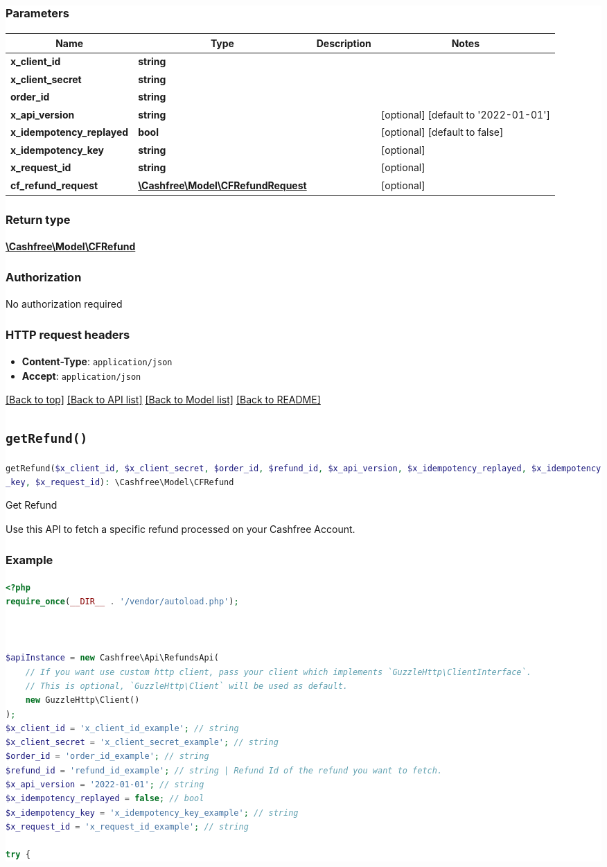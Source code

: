 ### Parameters

Name | Type | Description  | Notes
------------- | ------------- | ------------- | -------------
 **x_client_id** | **string**|  |
 **x_client_secret** | **string**|  |
 **order_id** | **string**|  |
 **x_api_version** | **string**|  | [optional] [default to &#39;2022-01-01&#39;]
 **x_idempotency_replayed** | **bool**|  | [optional] [default to false]
 **x_idempotency_key** | **string**|  | [optional]
 **x_request_id** | **string**|  | [optional]
 **cf_refund_request** | [**\Cashfree\Model\CFRefundRequest**](../Model/CFRefundRequest.md)|  | [optional]

### Return type

[**\Cashfree\Model\CFRefund**](../Model/CFRefund.md)

### Authorization

No authorization required

### HTTP request headers

- **Content-Type**: `application/json`
- **Accept**: `application/json`

[[Back to top]](#) [[Back to API list]](../../README.md#endpoints)
[[Back to Model list]](../../README.md#models)
[[Back to README]](../../README.md)

## `getRefund()`

```php
getRefund($x_client_id, $x_client_secret, $order_id, $refund_id, $x_api_version, $x_idempotency_replayed, $x_idempotency_key, $x_request_id): \Cashfree\Model\CFRefund
```

Get Refund

Use this API to fetch a specific refund processed on your Cashfree Account.

### Example

```php
<?php
require_once(__DIR__ . '/vendor/autoload.php');



$apiInstance = new Cashfree\Api\RefundsApi(
    // If you want use custom http client, pass your client which implements `GuzzleHttp\ClientInterface`.
    // This is optional, `GuzzleHttp\Client` will be used as default.
    new GuzzleHttp\Client()
);
$x_client_id = 'x_client_id_example'; // string
$x_client_secret = 'x_client_secret_example'; // string
$order_id = 'order_id_example'; // string
$refund_id = 'refund_id_example'; // string | Refund Id of the refund you want to fetch.
$x_api_version = '2022-01-01'; // string
$x_idempotency_replayed = false; // bool
$x_idempotency_key = 'x_idempotency_key_example'; // string
$x_request_id = 'x_request_id_example'; // string

try {
```